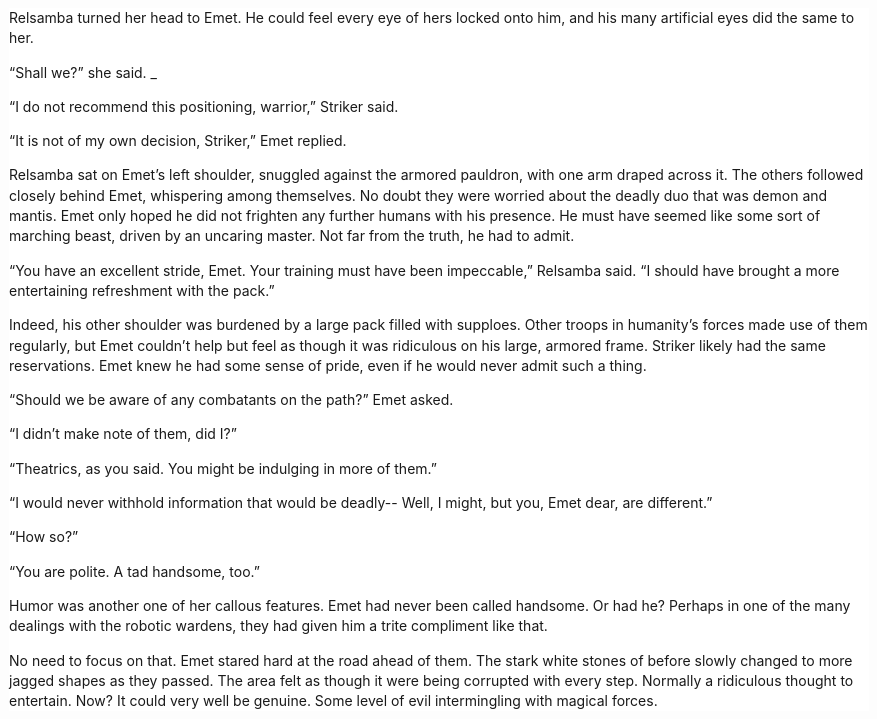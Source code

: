 Relsamba turned her head to Emet. He could feel every eye of hers locked onto him, and his many artificial eyes did the same to her.

“Shall we?” she said.
_

“I do not recommend this positioning, warrior,” Striker said.

“It is not of my own decision, Striker,” Emet replied.

Relsamba sat on Emet’s left shoulder, snuggled against the armored pauldron, with one arm draped across it. The others followed closely behind Emet, whispering among themselves. No doubt they were worried about the deadly duo that was demon and mantis. Emet only hoped he did not frighten any further humans with his presence. He must have seemed like some sort of marching beast, driven by an uncaring master. Not far from the truth, he had to admit.

“You have an excellent stride, Emet. Your training must have been impeccable,” Relsamba said. “I should have brought a more entertaining refreshment with the pack.”

Indeed, his other shoulder was burdened by a large pack filled with supploes. Other troops in humanity’s forces made use of them regularly, but Emet couldn’t help but feel as though it was ridiculous on his large, armored frame. Striker likely had the same reservations. Emet knew he had some sense of pride, even if he would never admit such a thing.

“Should we be aware of any combatants on the path?” Emet asked.

“I didn’t make note of them, did I?”

“Theatrics, as you said. You might be indulging in more of them.”

“I would never withhold information that would be deadly-- Well, I might, but you, Emet dear, are different.”

“How so?”

“You are polite. A tad handsome, too.”

Humor was another one of her callous features. Emet had never been called handsome. Or had he? Perhaps in one of the many dealings with the robotic wardens, they had given him a trite compliment like that.

No need to focus on that. Emet stared hard at the road ahead of them. The stark white stones of before slowly changed to more jagged shapes as they passed. The area felt as though it were being corrupted with every step. Normally a ridiculous thought to entertain. Now? It could very well be genuine. Some level of evil intermingling with magical forces.